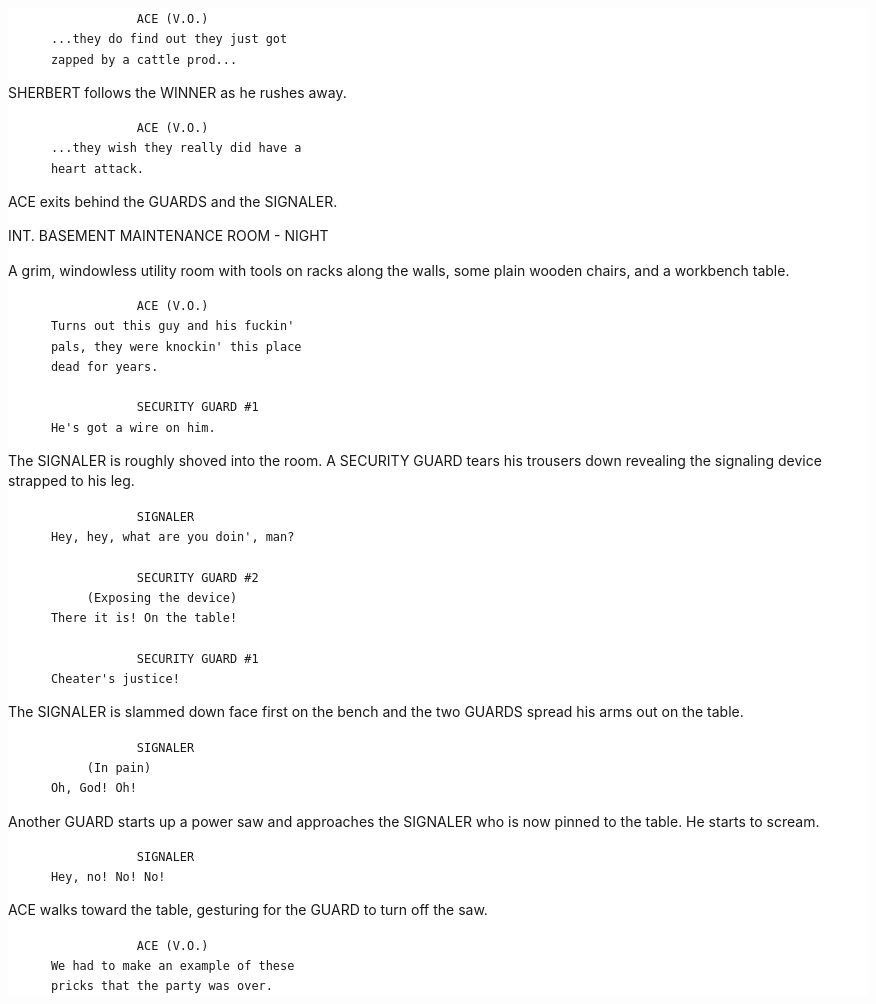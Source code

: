                       ACE (V.O.)
          ...they do find out they just got 
          zapped by a cattle prod...

SHERBERT follows the WINNER as he rushes away.

                      ACE (V.O.)
          ...they wish they really did have a 
          heart attack.

ACE exits behind the GUARDS and the SIGNALER.

INT. BASEMENT MAINTENANCE ROOM - NIGHT

A grim, windowless utility room with tools on racks along 
the walls, some plain wooden chairs, and a workbench table.

                      ACE (V.O.)
          Turns out this guy and his fuckin' 
          pals, they were knockin' this place 
          dead for years.

                      SECURITY GUARD #1
          He's got a wire on him.

The SIGNALER is roughly shoved into the room. A SECURITY 
GUARD tears his trousers down revealing the signaling device 
strapped to his leg.

                      SIGNALER
          Hey, hey, what are you doin', man?

                      SECURITY GUARD #2
               (Exposing the device)
          There it is! On the table!

                      SECURITY GUARD #1
          Cheater's justice!

The SIGNALER is slammed down face first on the bench and the 
two GUARDS spread his arms out on the table.

                      SIGNALER
               (In pain)
          Oh, God! Oh!

Another GUARD starts up a power saw and approaches the 
SIGNALER who is now pinned to the table. He starts to scream.

                      SIGNALER
          Hey, no! No! No!

ACE walks toward the table, gesturing for the GUARD to turn 
off the saw.

                      ACE (V.O.)
          We had to make an example of these 
          pricks that the party was over.
